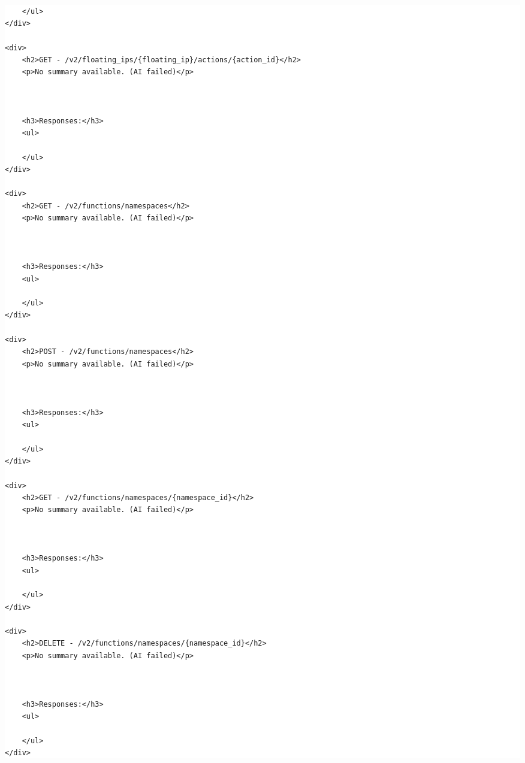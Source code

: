         </ul>
    </div>

    <div>
        <h2>GET - /v2/floating_ips/{floating_ip}/actions/{action_id}</h2>
        <p>No summary available. (AI failed)</p>



        <h3>Responses:</h3>
        <ul>

        </ul>
    </div>

    <div>
        <h2>GET - /v2/functions/namespaces</h2>
        <p>No summary available. (AI failed)</p>



        <h3>Responses:</h3>
        <ul>

        </ul>
    </div>

    <div>
        <h2>POST - /v2/functions/namespaces</h2>
        <p>No summary available. (AI failed)</p>



        <h3>Responses:</h3>
        <ul>

        </ul>
    </div>

    <div>
        <h2>GET - /v2/functions/namespaces/{namespace_id}</h2>
        <p>No summary available. (AI failed)</p>



        <h3>Responses:</h3>
        <ul>

        </ul>
    </div>

    <div>
        <h2>DELETE - /v2/functions/namespaces/{namespace_id}</h2>
        <p>No summary available. (AI failed)</p>



        <h3>Responses:</h3>
        <ul>

        </ul>
    </div>
